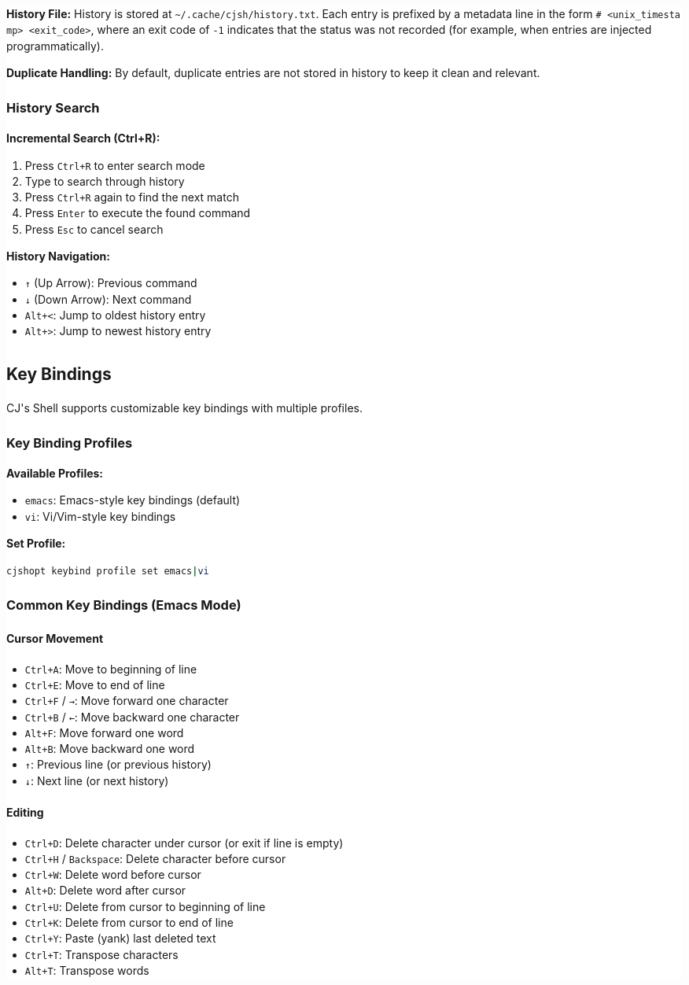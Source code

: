 **History File:**
History is stored at `~/.cache/cjsh/history.txt`. Each entry is prefixed by a metadata line in the
form `# <unix_timestamp> <exit_code>`, where an exit code of `-1` indicates that the status was not
recorded (for example, when entries are injected programmatically).

**Duplicate Handling:**
By default, duplicate entries are not stored in history to keep it clean and relevant.

### History Search

**Incremental Search (Ctrl+R):**
1. Press `Ctrl+R` to enter search mode
2. Type to search through history
3. Press `Ctrl+R` again to find the next match
4. Press `Enter` to execute the found command
5. Press `Esc` to cancel search

**History Navigation:**
- `↑` (Up Arrow): Previous command
- `↓` (Down Arrow): Next command
- `Alt+<`: Jump to oldest history entry
- `Alt+>`: Jump to newest history entry

## Key Bindings

CJ's Shell supports customizable key bindings with multiple profiles.

### Key Binding Profiles

**Available Profiles:**
- `emacs`: Emacs-style key bindings (default)
- `vi`: Vi/Vim-style key bindings

**Set Profile:**
```bash
cjshopt keybind profile set emacs|vi
```

### Common Key Bindings (Emacs Mode)

#### Cursor Movement
- `Ctrl+A`: Move to beginning of line
- `Ctrl+E`: Move to end of line
- `Ctrl+F` / `→`: Move forward one character
- `Ctrl+B` / `←`: Move backward one character
- `Alt+F`: Move forward one word
- `Alt+B`: Move backward one word
- `↑`: Previous line (or previous history)
- `↓`: Next line (or next history)

#### Editing
- `Ctrl+D`: Delete character under cursor (or exit if line is empty)
- `Ctrl+H` / `Backspace`: Delete character before cursor
- `Ctrl+W`: Delete word before cursor
- `Alt+D`: Delete word after cursor
- `Ctrl+U`: Delete from cursor to beginning of line
- `Ctrl+K`: Delete from cursor to end of line
- `Ctrl+Y`: Paste (yank) last deleted text
- `Ctrl+T`: Transpose characters
- `Alt+T`: Transpose words
